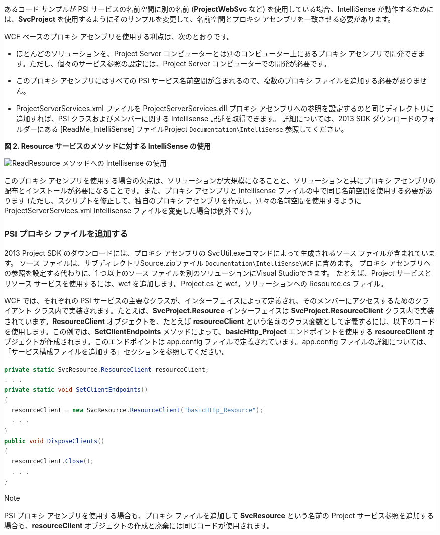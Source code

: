 あるコード サンプルが PSI サービスの名前空間に別の名前 (**ProjectWebSvc** など) を使用している場合、IntelliSense が動作するためには、**SvcProject** を使用するようにそのサンプルを変更して、名前空間とプロキシ アセンブリを一致させる必要があります。 
  
WCF ベースのプロキシ アセンブリを使用する利点は、次のとおりです。
  
- ほとんどのソリューションを、Project Server コンピューターとは別のコンピューター上にあるプロキシ アセンブリで開発できます。ただし、個々のサービス参照の設定には、Project Server コンピューターでの開発が必要です。
    
- このプロキシ アセンブリにはすべての PSI サービス名前空間が含まれるので、複数のプロキシ ファイルを追加する必要がありません。
    
- ProjectServerServices.xml ファイルを ProjectServerServices.dll プロキシ アセンブリへの参照を設定するのと同じディレクトリに追加すれば、PSI クラスおよびメンバーに関する Intellisense 記述を取得できます。 詳細については、2013 SDK ダウンロードのフォルダーにある [ReadMe_IntelliSense] ファイルProject `Documentation\IntelliSense` 参照してください。 
    
**図 2. Resource サービスのメソッドに対する IntelliSense の使用**

![ReadResource メソッドへの Intellisense の使用](media/pj15_PrerequisitesWCF_Intellisense.gif "ReadResource メソッドへの Intellisense の使用")
  
このプロキシ アセンブリを使用する場合の欠点は、ソリューションが大規模になることと、ソリューションと共にプロキシ アセンブリの配布とインストールが必要になることです。また、プロキシ アセンブリと Intellisense ファイルの中で同じ名前空間を使用する必要があります (ただし、スクリプトを修正して、独自のプロキシ アセンブリを作成し、別々の名前空間を使用するように ProjectServerServices.xml Intellisense ファイルを変更した場合は例外です)。
  
### <a name="adding-a-psi-proxy-file"></a>PSI プロキシ ファイルを追加する
<a name="pj15_PrerequisitesWCF_AddingProxyFile"> </a>

2013 Project SDK のダウンロードには、プロキシ アセンブリの SvcUtil.exeコマンドによって生成されるソース ファイルが含まれています。 ソース ファイルは、サブディレクトリSource.zipファイル  `Documentation\IntelliSense\WCF` に含めます。 プロキシ アセンブリへの参照を設定する代わりに、1 つ以上のソース ファイルを別のソリューションにVisual Studioできます。 たとえば、Project サービスとリソース サービスを使用するには、wcf を追加します。Project.cs と wcf。ソリューションへの Resource.cs ファイル。 
  
WCF では、それぞれの PSI サービスの主要なクラスが、インターフェイスによって定義され、そのメンバーにアクセスするためのクライアント クラス内で実装されます。たとえば、**SvcProject.Resource** インターフェイスは **SvcProject.ResourceClient** クラス内で実装されています。**ResourceClient** オブジェクトを、たとえば **resourceClient** という名前のクラス変数として定義するには、以下のコードを使用します。この例では、**SetClientEndpoints** メソッドによって、**basicHttp_Project** エンドポイントを使用する **resourceClient** オブジェクトが作成されます。このエンドポイントは app.config ファイルで定義されています。app.config ファイルの詳細については、「[サービス構成ファイルを追加する](#pj15_PrerequisitesWCF_AddConfig)」セクションを参照してください。 
  
```cs
private static SvcResource.ResourceClient resourceClient;
. . .
private static void SetClientEndpoints()
{
  resourceClient = new SvcResource.ResourceClient("basicHttp_Resource");
  . . .
}
public void DisposeClients()
{
  resourceClient.Close();
  . . .
}
```

> [!NOTE]
> PSI プロキシ アセンブリを使用する場合も、プロキシ ファイルを追加して **SvcResource** という名前の Project サービス参照を追加する場合も、**resourceClient** オブジェクトの作成と廃棄には同じコードが使用されます。 
  